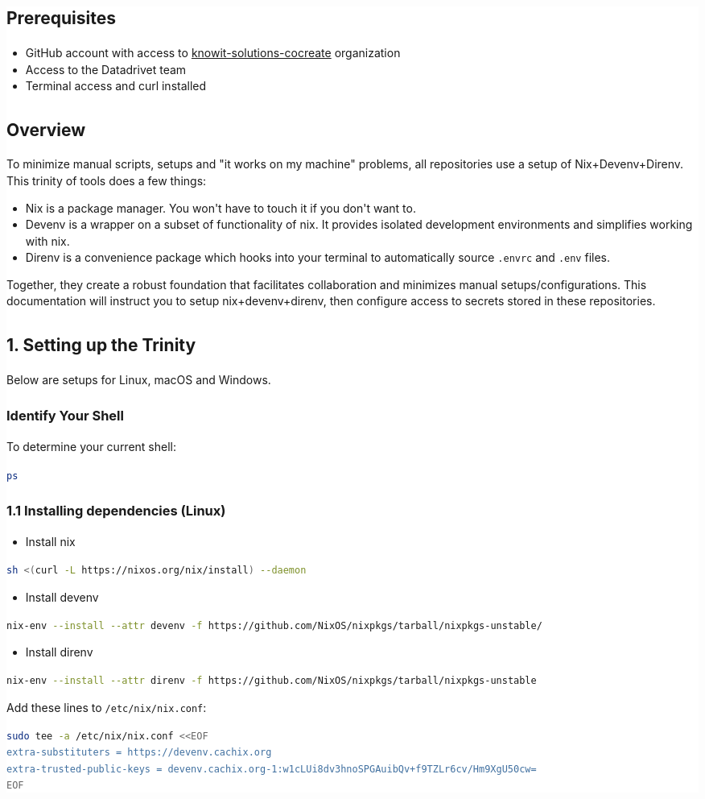 ## Prerequisites

- GitHub account with access to [knowit-solutions-cocreate](https://github.com/orgs/knowit-solutions-cocreate/) organization
- Access to the Datadrivet team
- Terminal access and curl installed

## Overview

To minimize manual scripts, setups and "it works on my machine" problems, all repositories use a setup of Nix+Devenv+Direnv. This trinity of tools does a few things:

- Nix is a package manager. You won't have to touch it if you don't want to.
- Devenv is a wrapper on a subset of functionality of nix. It provides isolated development environments and simplifies working with nix.
- Direnv is a convenience package which hooks into your terminal to automatically source `.envrc` and `.env` files.

Together, they create a robust foundation that facilitates collaboration and minimizes manual setups/configurations. This documentation will instruct you to setup nix+devenv+direnv, then configure access to secrets stored in these repositories.

## 1. Setting up the Trinity

Below are setups for Linux, macOS and Windows.

### Identify Your Shell

To determine your current shell:
```bash
ps
```

### 1.1 Installing dependencies (Linux)

- Install nix

```bash
sh <(curl -L https://nixos.org/nix/install) --daemon
```

- Install devenv

```bash
nix-env --install --attr devenv -f https://github.com/NixOS/nixpkgs/tarball/nixpkgs-unstable/
```

- Install direnv 

```bash
nix-env --install --attr direnv -f https://github.com/NixOS/nixpkgs/tarball/nixpkgs-unstable
```

Add these lines to `/etc/nix/nix.conf`:

```bash
sudo tee -a /etc/nix/nix.conf <<EOF
extra-substituters = https://devenv.cachix.org
extra-trusted-public-keys = devenv.cachix.org-1:w1cLUi8dv3hnoSPGAuibQv+f9TZLr6cv/Hm9XgU50cw=
EOF
```
